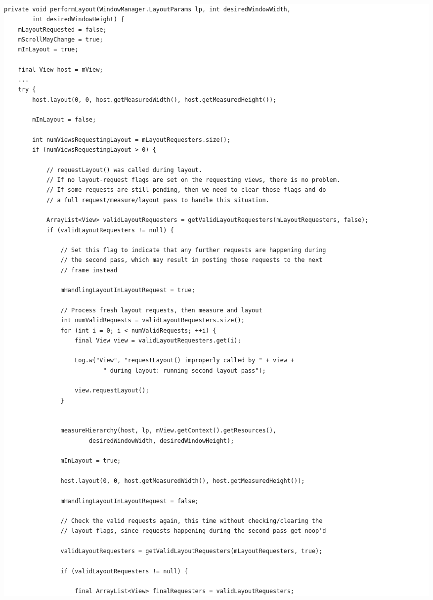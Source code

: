 	private void performLayout(WindowManager.LayoutParams lp, int desiredWindowWidth,
            int desiredWindowHeight) {
        mLayoutRequested = false;
        mScrollMayChange = true;
        mInLayout = true;

        final View host = mView;
        ...
        try {
            host.layout(0, 0, host.getMeasuredWidth(), host.getMeasuredHeight());

            mInLayout = false;

            int numViewsRequestingLayout = mLayoutRequesters.size();
            if (numViewsRequestingLayout > 0) {

                // requestLayout() was called during layout.
                // If no layout-request flags are set on the requesting views, there is no problem.
                // If some requests are still pending, then we need to clear those flags and do
                // a full request/measure/layout pass to handle this situation.

                ArrayList<View> validLayoutRequesters = getValidLayoutRequesters(mLayoutRequesters, false);
                if (validLayoutRequesters != null) {

                    // Set this flag to indicate that any further requests are happening during
                    // the second pass, which may result in posting those requests to the next
                    // frame instead

                    mHandlingLayoutInLayoutRequest = true;

                    // Process fresh layout requests, then measure and layout
                    int numValidRequests = validLayoutRequesters.size();
                    for (int i = 0; i < numValidRequests; ++i) {
                        final View view = validLayoutRequesters.get(i);

                        Log.w("View", "requestLayout() improperly called by " + view +
                                " during layout: running second layout pass");

                        view.requestLayout();
                    }


                    measureHierarchy(host, lp, mView.getContext().getResources(),
                            desiredWindowWidth, desiredWindowHeight);

                    mInLayout = true;

                    host.layout(0, 0, host.getMeasuredWidth(), host.getMeasuredHeight());

                    mHandlingLayoutInLayoutRequest = false;

                    // Check the valid requests again, this time without checking/clearing the
                    // layout flags, since requests happening during the second pass get noop'd

                    validLayoutRequesters = getValidLayoutRequesters(mLayoutRequesters, true);

                    if (validLayoutRequesters != null) {

                        final ArrayList<View> finalRequesters = validLayoutRequesters;
